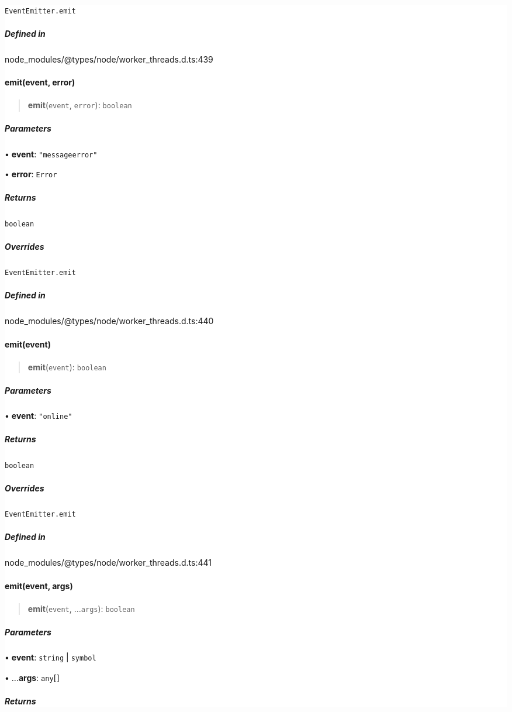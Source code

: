 `EventEmitter.emit`

##### Defined in

node\_modules/@types/node/worker\_threads.d.ts:439

#### emit(event, error)

> **emit**(`event`, `error`): `boolean`

##### Parameters

• **event**: `"messageerror"`

• **error**: `Error`

##### Returns

`boolean`

##### Overrides

`EventEmitter.emit`

##### Defined in

node\_modules/@types/node/worker\_threads.d.ts:440

#### emit(event)

> **emit**(`event`): `boolean`

##### Parameters

• **event**: `"online"`

##### Returns

`boolean`

##### Overrides

`EventEmitter.emit`

##### Defined in

node\_modules/@types/node/worker\_threads.d.ts:441

#### emit(event, args)

> **emit**(`event`, ...`args`): `boolean`

##### Parameters

• **event**: `string` \| `symbol`

• ...**args**: `any`[]

##### Returns
